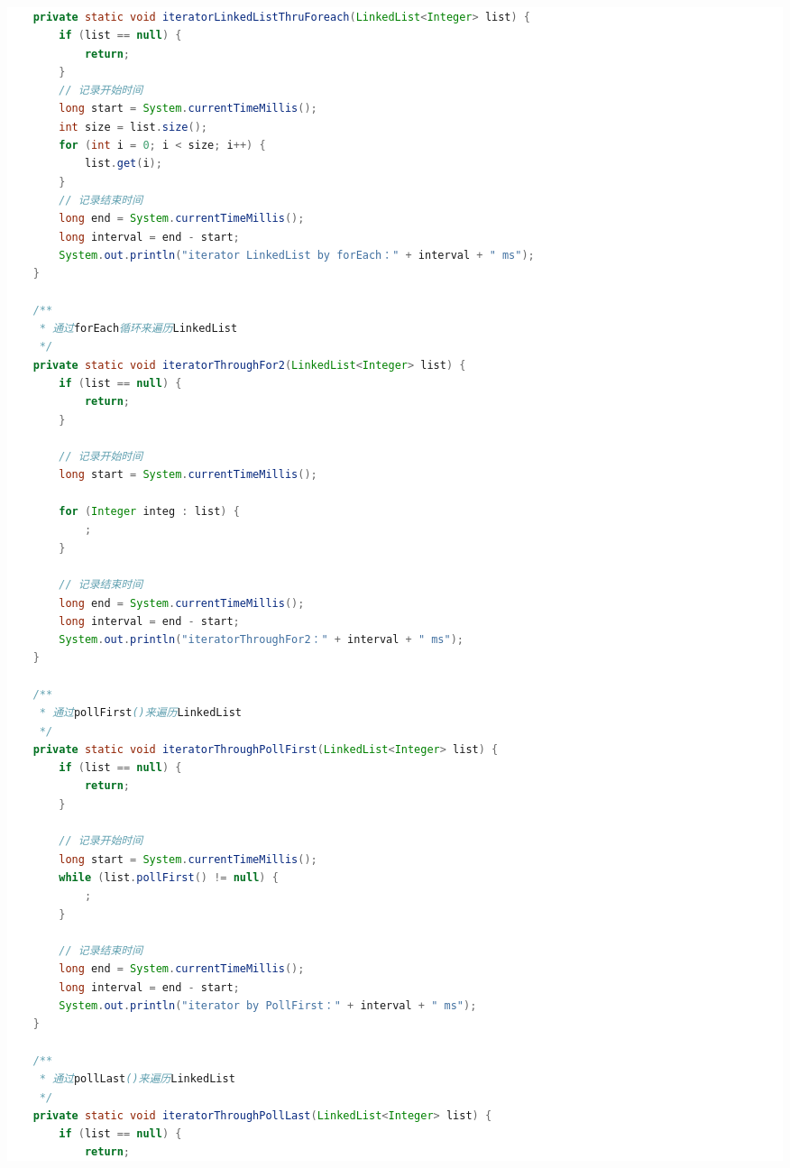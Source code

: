 ```java
    private static void iteratorLinkedListThruForeach(LinkedList<Integer> list) {
        if (list == null) {
            return;
        }
        // 记录开始时间
        long start = System.currentTimeMillis();
        int size = list.size();
        for (int i = 0; i < size; i++) {
            list.get(i);
        }
        // 记录结束时间
        long end = System.currentTimeMillis();
        long interval = end - start;
        System.out.println("iterator LinkedList by forEach：" + interval + " ms");
    }

    /**
     * 通过forEach循环来遍历LinkedList
     */
    private static void iteratorThroughFor2(LinkedList<Integer> list) {
        if (list == null) {
            return;
        }

        // 记录开始时间
        long start = System.currentTimeMillis();

        for (Integer integ : list) {
            ;
        }

        // 记录结束时间
        long end = System.currentTimeMillis();
        long interval = end - start;
        System.out.println("iteratorThroughFor2：" + interval + " ms");
    }

    /**
     * 通过pollFirst()来遍历LinkedList
     */
    private static void iteratorThroughPollFirst(LinkedList<Integer> list) {
        if (list == null) {
            return;
        }

        // 记录开始时间
        long start = System.currentTimeMillis();
        while (list.pollFirst() != null) {
            ;
        }

        // 记录结束时间
        long end = System.currentTimeMillis();
        long interval = end - start;
        System.out.println("iterator by PollFirst：" + interval + " ms");
    }

    /**
     * 通过pollLast()来遍历LinkedList
     */
    private static void iteratorThroughPollLast(LinkedList<Integer> list) {
        if (list == null) {
            return;
```